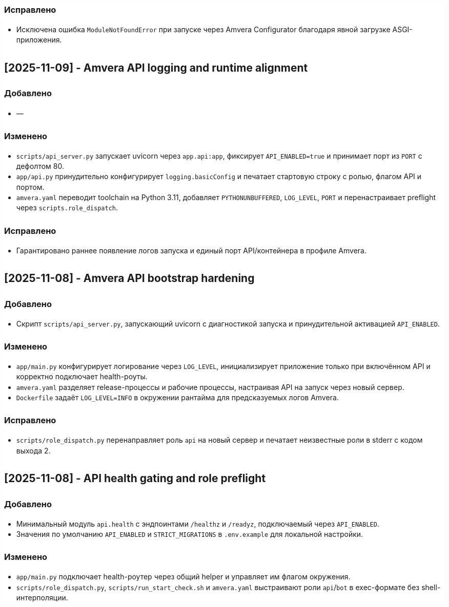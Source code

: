 ### Исправлено
- Исключена ошибка `ModuleNotFoundError` при запуске через Amvera Configurator благодаря явной загрузке ASGI-приложения.

## [2025-11-09] - Amvera API logging and runtime alignment
### Добавлено
- —

### Изменено
- `scripts/api_server.py` запускает uvicorn через `app.api:app`, фиксирует `API_ENABLED=true` и принимает порт из `PORT` с дефолтом 80.
- `app/api.py` принудительно конфигурирует `logging.basicConfig` и печатает стартовую строку с ролью, флагом API и портом.
- `amvera.yaml` переводит toolchain на Python 3.11, добавляет `PYTHONUNBUFFERED`, `LOG_LEVEL`, `PORT` и перенастраивает preflight через `scripts.role_dispatch`.

### Исправлено
- Гарантировано раннее появление логов запуска и единый порт API/контейнера в профиле Amvera.

## [2025-11-08] - Amvera API bootstrap hardening
### Добавлено
- Скрипт `scripts/api_server.py`, запускающий uvicorn с диагностикой запуска и принудительной активацией `API_ENABLED`.

### Изменено
- `app/main.py` конфигурирует логирование через `LOG_LEVEL`, инициализирует приложение только при включённом API и корректно подключает health-роуты.
- `amvera.yaml` разделяет release-процессы и рабочие процессы, настраивая API на запуск через новый сервер.
- `Dockerfile` задаёт `LOG_LEVEL=INFO` в окружении рантайма для предсказуемых логов Amvera.

### Исправлено
- `scripts/role_dispatch.py` перенаправляет роль `api` на новый сервер и печатает неизвестные роли в stderr с кодом выхода 2.

## [2025-11-08] - API health gating and role preflight
### Добавлено
- Минимальный модуль `api.health` с эндпоинтами `/healthz` и `/readyz`, подключаемый через `API_ENABLED`.
- Значения по умолчанию `API_ENABLED` и `STRICT_MIGRATIONS` в `.env.example` для локальной настройки.

### Изменено
- `app/main.py` подключает health-роутер через общий helper и управляет им флагом окружения.
- `scripts/role_dispatch.py`, `scripts/run_start_check.sh` и `amvera.yaml` выстраивают роли `api`/`bot` в exec-формате без shell-интерполяции.

